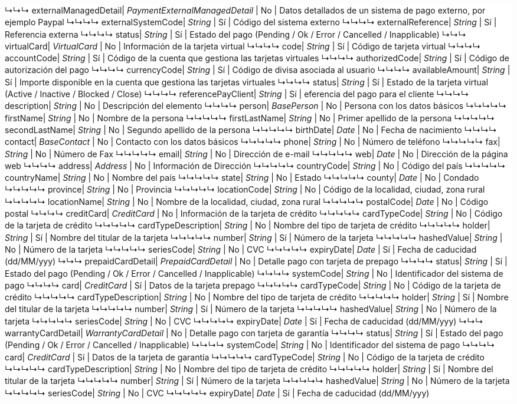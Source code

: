 ↳↳↳ externalManagedDetail| *PaymentExternalManagedDetail* | No | Datos detallados de un sistema de pago externo, por ejemplo Paypal
↳↳↳↳ externalSystemCode| *String* | Sí | Código del sistema externo
↳↳↳↳ externalReference| *String* | Sí | Referencia externa
↳↳↳↳ status| *String* | Sí | Estado del pago (Pending / Ok / Error / Cancelled / Inapplicable)
↳↳↳ virtualCard| *VirtualCard* | No | Información de la tarjeta virtual
↳↳↳↳ code| *String* | Sí | Código de tarjeta virtual
↳↳↳↳ accountCode| *String* | Sí | Código de la cuenta que gestiona las tarjetas virtuales
↳↳↳↳ authorizedCode| *String* | Sí | Código de autorización del pago
↳↳↳↳ currencyCode| *String* | Sí | Código de divisa asociada al usuario
↳↳↳↳ availableAmount| *String* | Sí | Importe disponible en la cuenta que gestiona las tarjetas virtuales
↳↳↳↳ status| *String* | Sí | Estado de la tarjeta virtual (Active / Inactive / Blocked / Close)
↳↳↳↳ referencePayClient| *String* | Sí | eferencia del pago para el cliente
↳↳↳↳ description| *String* | No | Descripción del elemento
↳↳↳↳ person| *BasePerson* | No | Persona con los datos básicos
↳↳↳↳↳ firstName| *String* | No | Nombre de la persona
↳↳↳↳↳ firstLastName| *String* | No | Primer apellido de la persona
↳↳↳↳↳ secondLastName| *String* | No | Segundo apellido de la persona
↳↳↳↳↳ birthDate| *Date* | No | Fecha de nacimiento
↳↳↳↳ contact| *BaseContact* | No | Contacto con los datos básicos
↳↳↳↳↳ phone| *String* | No | Número de teléfono
↳↳↳↳↳ fax| *String* | No | Número de Fax
↳↳↳↳↳ email| *String* | No | Dirección de e-mail
↳↳↳↳↳ web| *Date* | No | Dirección de la página web
↳↳↳↳ address| *Address* | No | Información de Dirección
↳↳↳↳↳ countryCode| *String* | No | Código del país
↳↳↳↳↳ countryName| *String* | No | Nombre del país
↳↳↳↳↳ state| *String* | No | Estado
↳↳↳↳↳ county| *Date* | No | Condado
↳↳↳↳↳ province| *String* | No | Provincia
↳↳↳↳↳ locationCode| *String* | No | Código de la localidad, ciudad, zona rural
↳↳↳↳↳ locationName| *String* | No | Nombre de la localidad, ciudad, zona rural
↳↳↳↳↳ postalCode| *Date* | No | Código postal
↳↳↳↳ creditCard| *CreditCard* | No | Información de la tarjeta de crédito
↳↳↳↳↳ cardTypeCode| *String* | No | Código de la tarjeta de crédito
↳↳↳↳↳ cardTypeDescription| *String* | No | Nombre del tipo de tarjeta de crédito
↳↳↳↳↳ holder| *String* | Sí | Nombre del titular de la tarjeta
↳↳↳↳↳ number| *String* | Sí | Número de la tarjeta
↳↳↳↳↳ hashedValue| *String* | No | Número de la tarjeta
↳↳↳↳↳ seriesCode| *String* | No | CVC
↳↳↳↳↳ expiryDate| *Date* | Sí | Fecha de caducidad (dd/MM/yyy)
↳↳↳ prepaidCardDetail| *PrepaidCardDetail* | No | Detalle pago con tarjeta de prepago
↳↳↳↳ status| *String* | Sí | Estado del pago (Pending / Ok / Error / Cancelled / Inapplicable)
↳↳↳↳ systemCode| *String* | No | Identificador del sistema de pago
↳↳↳↳ card| *CreditCard* | Sí | Datos de la tarjeta prepago
↳↳↳↳↳ cardTypeCode| *String* | No | Código de la tarjeta de crédito
↳↳↳↳↳ cardTypeDescription| *String* | No | Nombre del tipo de tarjeta de crédito
↳↳↳↳↳ holder| *String* | Sí | Nombre del titular de la tarjeta
↳↳↳↳↳ number| *String* | Sí | Número de la tarjeta
↳↳↳↳↳ hashedValue| *String* | No | Número de la tarjeta
↳↳↳↳↳ seriesCode| *String* | No | CVC
↳↳↳↳↳ expiryDate| *Date* | Sí | Fecha de caducidad (dd/MM/yyy)
↳↳↳ warrantyCardDetail| *WarrantyCardDetail* | No | Detalle pago con tarjeta de garantía
↳↳↳↳ status| *String* | Sí | Estado del pago (Pending / Ok / Error / Cancelled / Inapplicable)
↳↳↳↳ systemCode| *String* | No | Identificador del sistema de pago
↳↳↳↳ card| *CreditCard* | Sí | Datos de la tarjeta de garantía
↳↳↳↳↳ cardTypeCode| *String* | No | Código de la tarjeta de crédito
↳↳↳↳↳ cardTypeDescription| *String* | No | Nombre del tipo de tarjeta de crédito
↳↳↳↳↳ holder| *String* | Sí | Nombre del titular de la tarjeta
↳↳↳↳↳ number| *String* | Sí | Número de la tarjeta
↳↳↳↳↳ hashedValue| *String* | No | Número de la tarjeta
↳↳↳↳↳ seriesCode| *String* | No | CVC
↳↳↳↳↳ expiryDate| *Date* | Sí | Fecha de caducidad (dd/MM/yyy)